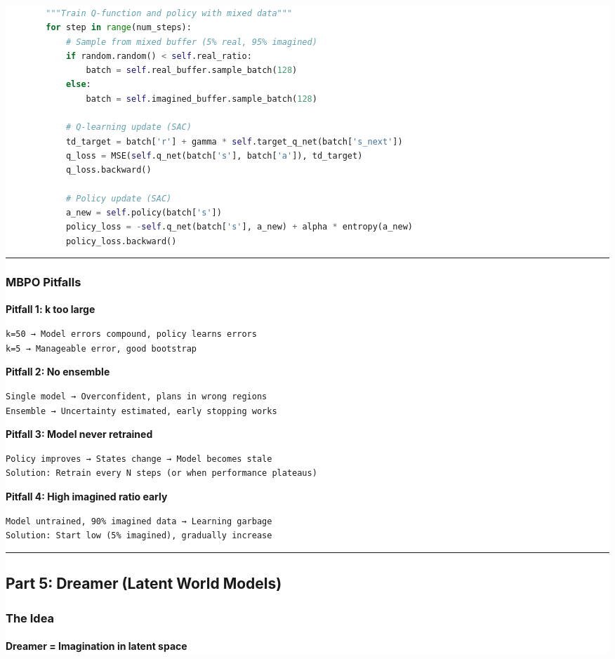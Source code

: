 ```python
        """Train Q-function and policy with mixed data"""
        for step in range(num_steps):
            # Sample from mixed buffer (5% real, 95% imagined)
            if random.random() < self.real_ratio:
                batch = self.real_buffer.sample_batch(128)
            else:
                batch = self.imagined_buffer.sample_batch(128)

            # Q-learning update (SAC)
            td_target = batch['r'] + gamma * self.target_q_net(batch['s_next'])
            q_loss = MSE(self.q_net(batch['s'], batch['a']), td_target)
            q_loss.backward()

            # Policy update (SAC)
            a_new = self.policy(batch['s'])
            policy_loss = -self.q_net(batch['s'], a_new) + alpha * entropy(a_new)
            policy_loss.backward()
```

---

### MBPO Pitfalls

**Pitfall 1: k too large**
```
k=50 → Model errors compound, policy learns errors
k=5 → Manageable error, good bootstrap
```

**Pitfall 2: No ensemble**
```
Single model → Overconfident, plans in wrong regions
Ensemble → Uncertainty estimated, early stopping works
```

**Pitfall 3: Model never retrained**
```
Policy improves → States change → Model becomes stale
Solution: Retrain every N steps (or when performance plateaus)
```

**Pitfall 4: High imagined ratio early**
```
Model untrained, 90% imagined data → Learning garbage
Solution: Start low (5% imagined), gradually increase
```

---

## Part 5: Dreamer (Latent World Models)

### The Idea

**Dreamer = Imagination in latent space**
